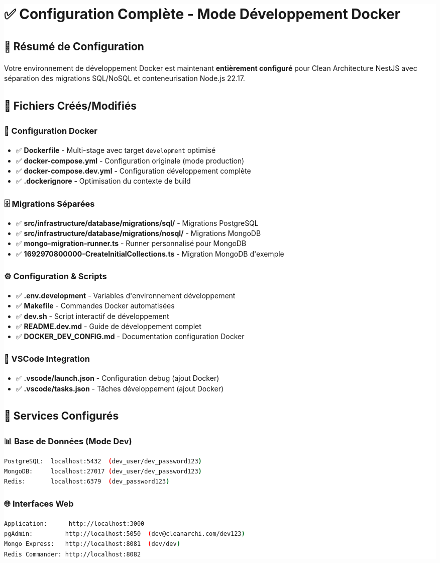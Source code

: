 # ✅ Configuration Complète - Mode Développement Docker

## 🎯 Résumé de Configuration

Votre environnement de développement Docker est maintenant **entièrement configuré** pour Clean Architecture NestJS avec séparation des migrations SQL/NoSQL et conteneurisation Node.js 22.17.

## 📁 Fichiers Créés/Modifiés

### 🐳 Configuration Docker
- ✅ **Dockerfile** - Multi-stage avec target `development` optimisé
- ✅ **docker-compose.yml** - Configuration originale (mode production)
- ✅ **docker-compose.dev.yml** - Configuration développement complète
- ✅ **.dockerignore** - Optimisation du contexte de build

### 🗄️ Migrations Séparées
- ✅ **src/infrastructure/database/migrations/sql/** - Migrations PostgreSQL
- ✅ **src/infrastructure/database/migrations/nosql/** - Migrations MongoDB
- ✅ **mongo-migration-runner.ts** - Runner personnalisé pour MongoDB
- ✅ **1692970800000-CreateInitialCollections.ts** - Migration MongoDB d'exemple

### ⚙️ Configuration & Scripts
- ✅ **.env.development** - Variables d'environnement développement
- ✅ **Makefile** - Commandes Docker automatisées
- ✅ **dev.sh** - Script interactif de développement
- ✅ **README.dev.md** - Guide de développement complet
- ✅ **DOCKER_DEV_CONFIG.md** - Documentation configuration Docker

### 🔧 VSCode Integration
- ✅ **.vscode/launch.json** - Configuration debug (ajout Docker)
- ✅ **.vscode/tasks.json** - Tâches développement (ajout Docker)

## 🚀 Services Configurés

### 📊 Base de Données (Mode Dev)
```bash
PostgreSQL:  localhost:5432  (dev_user/dev_password123)
MongoDB:     localhost:27017 (dev_user/dev_password123)  
Redis:       localhost:6379  (dev_password123)
```

### 🌐 Interfaces Web
```bash
Application:      http://localhost:3000
pgAdmin:         http://localhost:5050  (dev@cleanarchi.com/dev123)
Mongo Express:   http://localhost:8081  (dev/dev)
Redis Commander: http://localhost:8082
```
